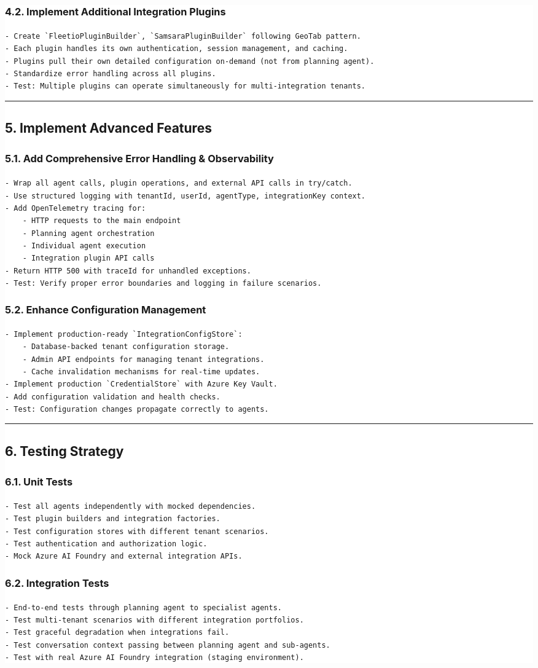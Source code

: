 ### 4.2. Implement Additional Integration Plugins
```text
- Create `FleetioPluginBuilder`, `SamsaraPluginBuilder` following GeoTab pattern.
- Each plugin handles its own authentication, session management, and caching.
- Plugins pull their own detailed configuration on-demand (not from planning agent).
- Standardize error handling across all plugins.
- Test: Multiple plugins can operate simultaneously for multi-integration tenants.
```

---

## 5. Implement Advanced Features

### 5.1. Add Comprehensive Error Handling & Observability
```text
- Wrap all agent calls, plugin operations, and external API calls in try/catch.
- Use structured logging with tenantId, userId, agentType, integrationKey context.
- Add OpenTelemetry tracing for:
    - HTTP requests to the main endpoint
    - Planning agent orchestration
    - Individual agent execution
    - Integration plugin API calls
- Return HTTP 500 with traceId for unhandled exceptions.
- Test: Verify proper error boundaries and logging in failure scenarios.
```

### 5.2. Enhance Configuration Management
```text
- Implement production-ready `IntegrationConfigStore`:
    - Database-backed tenant configuration storage.
    - Admin API endpoints for managing tenant integrations.
    - Cache invalidation mechanisms for real-time updates.
- Implement production `CredentialStore` with Azure Key Vault.
- Add configuration validation and health checks.
- Test: Configuration changes propagate correctly to agents.
```

---

## 6. Testing Strategy

### 6.1. Unit Tests
```text
- Test all agents independently with mocked dependencies.
- Test plugin builders and integration factories.
- Test configuration stores with different tenant scenarios.
- Test authentication and authorization logic.
- Mock Azure AI Foundry and external integration APIs.
```

### 6.2. Integration Tests
```text
- End-to-end tests through planning agent to specialist agents.
- Test multi-tenant scenarios with different integration portfolios.
- Test graceful degradation when integrations fail.
- Test conversation context passing between planning agent and sub-agents.
- Test with real Azure AI Foundry integration (staging environment).
```
